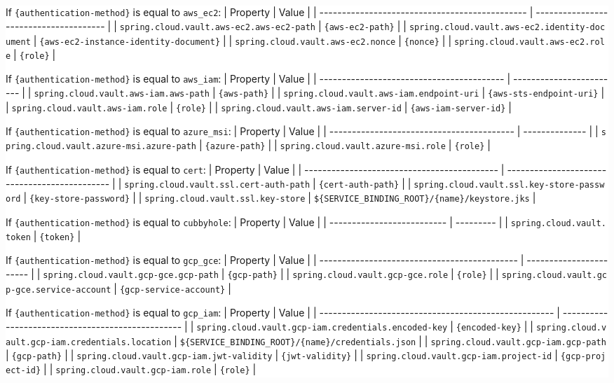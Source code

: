 If `{authentication-method}` is equal to `aws_ec2`:
| Property                                       | Value                                  |
| ---------------------------------------------- | -------------------------------------- |
| `spring.cloud.vault.aws-ec2.aws-ec2-path`      | `{aws-ec2-path}`                       |
| `spring.cloud.vault.aws-ec2.identity-document` | `{aws-ec2-instance-identity-document}` |
| `spring.cloud.vault.aws-ec2.nonce`             | `{nonce}`                              |
| `spring.cloud.vault.aws-ec2.role`              | `{role}`                               |

If `{authentication-method}` is equal to `aws_iam`:
| Property                                  | Value                    |
| ----------------------------------------- | ------------------------ |
| `spring.cloud.vault.aws-iam.aws-path`     | `{aws-path}`             |
| `spring.cloud.vault.aws-iam.endpoint-uri` | `{aws-sts-endpoint-uri}` |
| `spring.cloud.vault.aws-iam.role`         | `{role}`                 |
| `spring.cloud.vault.aws-iam.server-id`    | `{aws-iam-server-id}`    |

If `{authentication-method}` is equal to `azure_msi`:
| Property                                  | Value          |
| ----------------------------------------- | -------------- |
| `spring.cloud.vault.azure-msi.azure-path` | `{azure-path}` |
| `spring.cloud.vault.azure-msi.role`       | `{role}`       |

If `{authentication-method}` is equal to `cert`:
| Property                                    | Value                                         |
| ------------------------------------------- | --------------------------------------------- |
| `spring.cloud.vault.ssl.cert-auth-path`     | `{cert-auth-path}`                            |
| `spring.cloud.vault.ssl.key-store-password` | `{key-store-password}`                        |
| `spring.cloud.vault.ssl.key-store`          | `${SERVICE_BINDING_ROOT}/{name}/keystore.jks` |

If `{authentication-method}` is equal to `cubbyhole`:
| Property                   | Value     |
| -------------------------- | --------- |
| `spring.cloud.vault.token` | `{token}` |

If `{authentication-method}` is equal to `gcp_gce`:
| Property                                     | Value                   |
| -------------------------------------------- | ----------------------- |
| `spring.cloud.vault.gcp-gce.gcp-path`        | `{gcp-path}`            |
| `spring.cloud.vault.gcp-gce.role`            | `{role}`                |
| `spring.cloud.vault.gcp-gce.service-account` | `{gcp-service-account}` |


If `{authentication-method}` is equal to `gcp_iam`:
| Property                                             | Value                                             |
| ---------------------------------------------------- | ------------------------------------------------- |
| `spring.cloud.vault.gcp-iam.credentials.encoded-key` | `{encoded-key}`                                   |
| `spring.cloud.vault.gcp-iam.credentials.location`    | `${SERVICE_BINDING_ROOT}/{name}/credentials.json` |
| `spring.cloud.vault.gcp-iam.gcp-path`                | `{gcp-path}`                                      |
| `spring.cloud.vault.gcp-iam.jwt-validity`            | `{jwt-validity}`                                  |
| `spring.cloud.vault.gcp-iam.project-id`              | `{gcp-project-id}`                                |
| `spring.cloud.vault.gcp-iam.role`                    | `{role}`                                          |